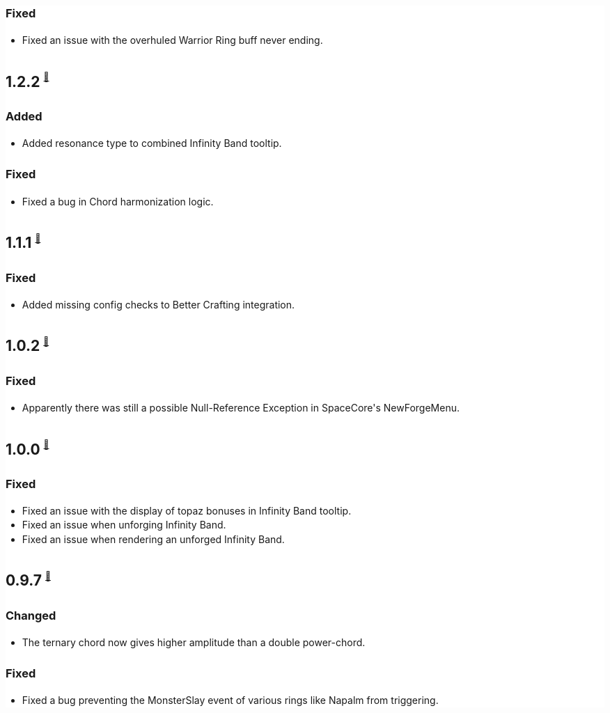 ### Fixed

* Fixed an issue with the overhuled Warrior Ring buff never ending.

## 1.2.2 <sup><sub><sup>[🔼](#rngs-change-log)</sup></sub></sup>

### Added

* Added resonance type to combined Infinity Band tooltip.

### Fixed

* Fixed a bug in Chord harmonization logic.

## 1.1.1 <sup><sub><sup>[🔼](#rngs-change-log)</sup></sub></sup>

### Fixed

* Added missing config checks to Better Crafting integration.

## 1.0.2 <sup><sub><sup>[🔼](#rngs-change-log)</sup></sub></sup>

### Fixed

* Apparently there was still a possible Null-Reference Exception in SpaceCore's NewForgeMenu.

## 1.0.0 <sup><sub><sup>[🔼](#rngs-change-log)</sup></sub></sup>

### Fixed

* Fixed an issue with the display of topaz bonuses in Infinity Band tooltip.
* Fixed an issue when unforging Infinity Band.
* Fixed an issue when rendering an unforged Infinity Band.

## 0.9.7 <sup><sub><sup>[🔼](#rngs-change-log)</sup></sub></sup>

### Changed

* The ternary chord now gives higher amplitude than a double power-chord.

### Fixed

* Fixed a bug preventing the MonsterSlay event of various rings like Napalm from triggering.
